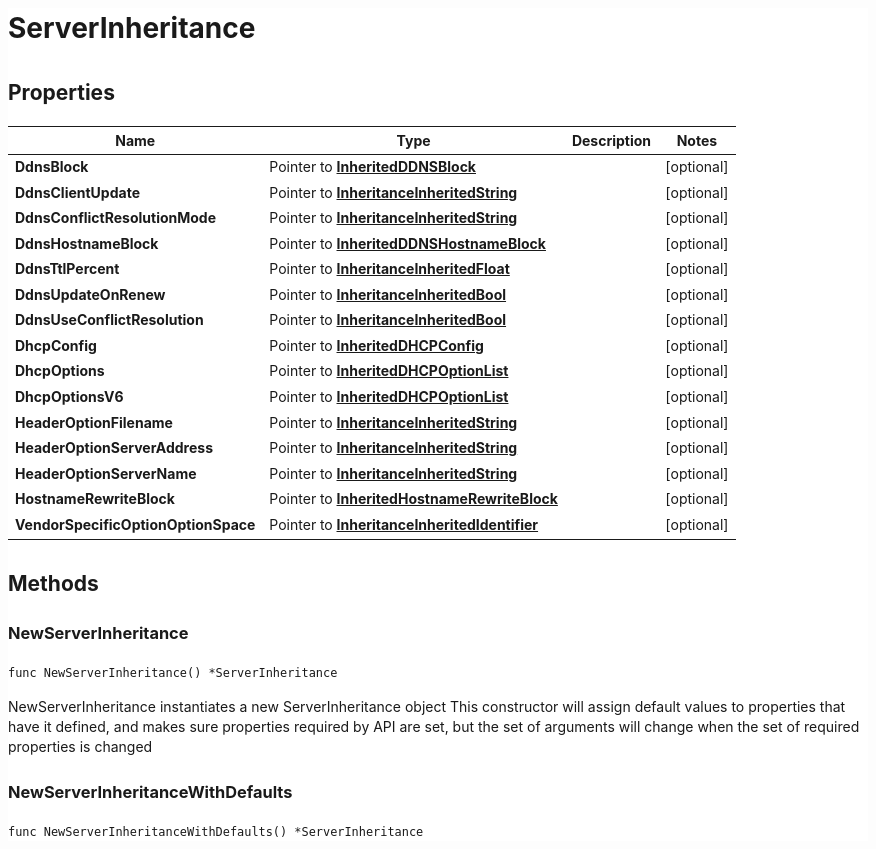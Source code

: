# ServerInheritance

## Properties

Name | Type | Description | Notes
------------ | ------------- | ------------- | -------------
**DdnsBlock** | Pointer to [**InheritedDDNSBlock**](InheritedDDNSBlock.md) |  | [optional] 
**DdnsClientUpdate** | Pointer to [**InheritanceInheritedString**](InheritanceInheritedString.md) |  | [optional] 
**DdnsConflictResolutionMode** | Pointer to [**InheritanceInheritedString**](InheritanceInheritedString.md) |  | [optional] 
**DdnsHostnameBlock** | Pointer to [**InheritedDDNSHostnameBlock**](InheritedDDNSHostnameBlock.md) |  | [optional] 
**DdnsTtlPercent** | Pointer to [**InheritanceInheritedFloat**](InheritanceInheritedFloat.md) |  | [optional] 
**DdnsUpdateOnRenew** | Pointer to [**InheritanceInheritedBool**](InheritanceInheritedBool.md) |  | [optional] 
**DdnsUseConflictResolution** | Pointer to [**InheritanceInheritedBool**](InheritanceInheritedBool.md) |  | [optional] 
**DhcpConfig** | Pointer to [**InheritedDHCPConfig**](InheritedDHCPConfig.md) |  | [optional] 
**DhcpOptions** | Pointer to [**InheritedDHCPOptionList**](InheritedDHCPOptionList.md) |  | [optional] 
**DhcpOptionsV6** | Pointer to [**InheritedDHCPOptionList**](InheritedDHCPOptionList.md) |  | [optional] 
**HeaderOptionFilename** | Pointer to [**InheritanceInheritedString**](InheritanceInheritedString.md) |  | [optional] 
**HeaderOptionServerAddress** | Pointer to [**InheritanceInheritedString**](InheritanceInheritedString.md) |  | [optional] 
**HeaderOptionServerName** | Pointer to [**InheritanceInheritedString**](InheritanceInheritedString.md) |  | [optional] 
**HostnameRewriteBlock** | Pointer to [**InheritedHostnameRewriteBlock**](InheritedHostnameRewriteBlock.md) |  | [optional] 
**VendorSpecificOptionOptionSpace** | Pointer to [**InheritanceInheritedIdentifier**](InheritanceInheritedIdentifier.md) |  | [optional] 

## Methods

### NewServerInheritance

`func NewServerInheritance() *ServerInheritance`

NewServerInheritance instantiates a new ServerInheritance object
This constructor will assign default values to properties that have it defined,
and makes sure properties required by API are set, but the set of arguments
will change when the set of required properties is changed

### NewServerInheritanceWithDefaults

`func NewServerInheritanceWithDefaults() *ServerInheritance`
